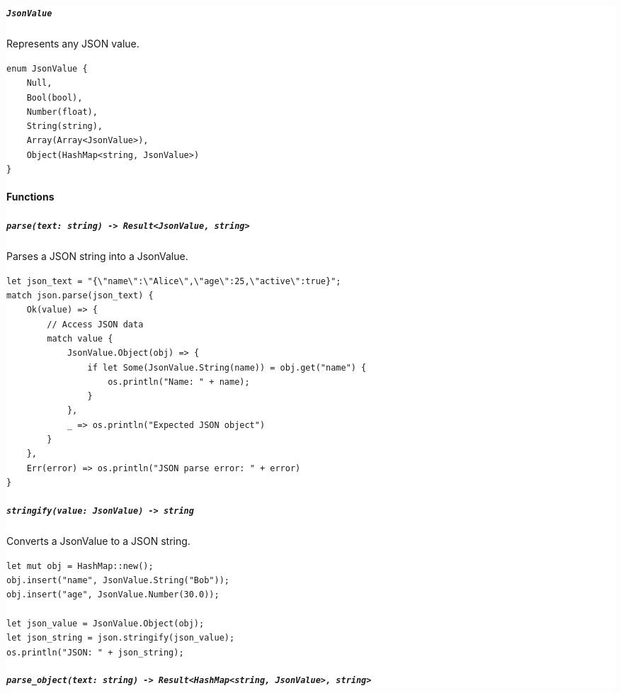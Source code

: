 ##### `JsonValue`

Represents any JSON value.

```cyl
enum JsonValue {
    Null,
    Bool(bool),
    Number(float),
    String(string),
    Array(Array<JsonValue>),
    Object(HashMap<string, JsonValue>)
}
```

#### Functions

##### `parse(text: string) -> Result<JsonValue, string>`

Parses a JSON string into a JsonValue.

```cyl
let json_text = "{\"name\":\"Alice\",\"age\":25,\"active\":true}";
match json.parse(json_text) {
    Ok(value) => {
        // Access JSON data
        match value {
            JsonValue.Object(obj) => {
                if let Some(JsonValue.String(name)) = obj.get("name") {
                    os.println("Name: " + name);
                }
            },
            _ => os.println("Expected JSON object")
        }
    },
    Err(error) => os.println("JSON parse error: " + error)
}
```

##### `stringify(value: JsonValue) -> string`

Converts a JsonValue to a JSON string.

```cyl
let mut obj = HashMap::new();
obj.insert("name", JsonValue.String("Bob"));
obj.insert("age", JsonValue.Number(30.0));

let json_value = JsonValue.Object(obj);
let json_string = json.stringify(json_value);
os.println("JSON: " + json_string);
```

##### `parse_object(text: string) -> Result<HashMap<string, JsonValue>, string>`

